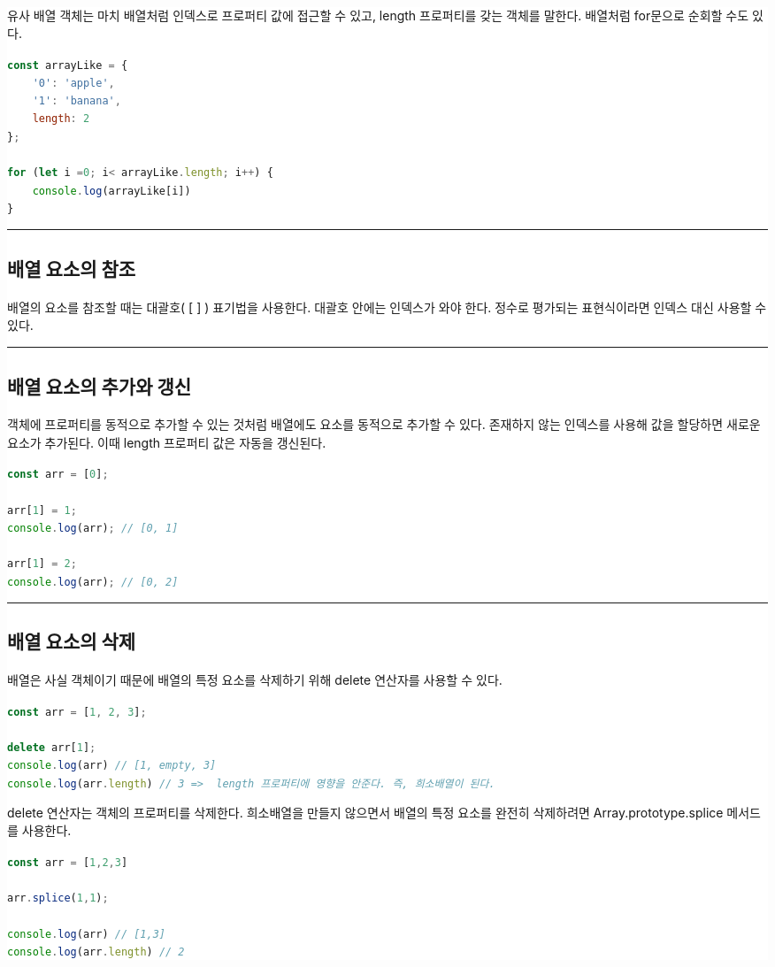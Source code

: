 유사 배열 객체는 마치 배열처럼 인덱스로 프로퍼티 값에 접근할 수 있고, length 프로퍼티를 갖는 객체를 말한다. 배열처럼 for문으로 순회할 수도 있다.

```javascript
const arrayLike = {
    '0': 'apple',
    '1': 'banana',
    length: 2
};

for (let i =0; i< arrayLike.length; i++) {
    console.log(arrayLike[i])
}
```

<hr>

## 배열 요소의 참조

배열의 요소를 참조할 때는 대괄호( [ ] ) 표기법을 사용한다. 대괄호 안에는 인덱스가 와야 한다. 정수로 평가되는 표현식이라면 인덱스 대신 사용할 수 있다.

<hr>

## 배열 요소의 추가와 갱신

객체에 프로퍼티를 동적으로 추가할 수 있는 것처럼 배열에도 요소를 동적으로 추가할 수 있다. 존재하지 않는 인덱스를 사용해 값을 할당하면 새로운 요소가 추가된다. 이때 length 프로퍼티 값은 자동을 갱신된다.

```javascript
const arr = [0];

arr[1] = 1;
console.log(arr); // [0, 1]

arr[1] = 2;
console.log(arr); // [0, 2]
```

<hr>

## 배열 요소의 삭제

배열은 사실 객체이기 때문에 배열의 특정 요소를 삭제하기 위해 delete 연산자를 사용할 수 있다.

```javascript
const arr = [1, 2, 3];

delete arr[1];
console.log(arr) // [1, empty, 3]
console.log(arr.length) // 3 =>  length 프로퍼티에 영향을 안준다. 즉, 희소배열이 된다.
```

delete 연산자는 객체의 프로퍼티를 삭제한다. 희소배열을 만들지 않으면서 배열의 특정 요소를 완전히 삭제하려면 Array.prototype.splice 메서드를 사용한다.
```javascript
const arr = [1,2,3]

arr.splice(1,1);

console.log(arr) // [1,3]
console.log(arr.length) // 2
```
